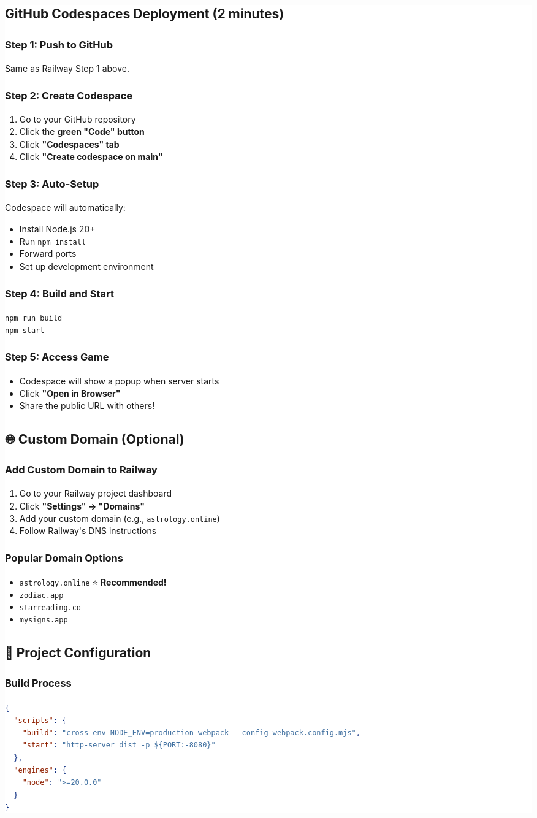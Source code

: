 ## GitHub Codespaces Deployment (2 minutes)

### Step 1: Push to GitHub
Same as Railway Step 1 above.

### Step 2: Create Codespace
1. Go to your GitHub repository
2. Click the **green "Code" button**
3. Click **"Codespaces" tab**
4. Click **"Create codespace on main"**

### Step 3: Auto-Setup
Codespace will automatically:
- Install Node.js 20+
- Run `npm install`
- Forward ports
- Set up development environment

### Step 4: Build and Start
```bash
npm run build
npm start
```

### Step 5: Access Game
- Codespace will show a popup when server starts
- Click **"Open in Browser"**
- Share the public URL with others!

## 🌐 Custom Domain (Optional)

### Add Custom Domain to Railway
1. Go to your Railway project dashboard
2. Click **"Settings" → "Domains"**
3. Add your custom domain (e.g., `astrology.online`)
4. Follow Railway's DNS instructions

### Popular Domain Options
- `astrology.online` ⭐ **Recommended!**
- `zodiac.app`
- `starreading.co`
- `mysigns.app`

## 🔧 Project Configuration

### Build Process
```json
{
  "scripts": {
    "build": "cross-env NODE_ENV=production webpack --config webpack.config.mjs",
    "start": "http-server dist -p ${PORT:-8080}"
  },
  "engines": {
    "node": ">=20.0.0"
  }
}
```
